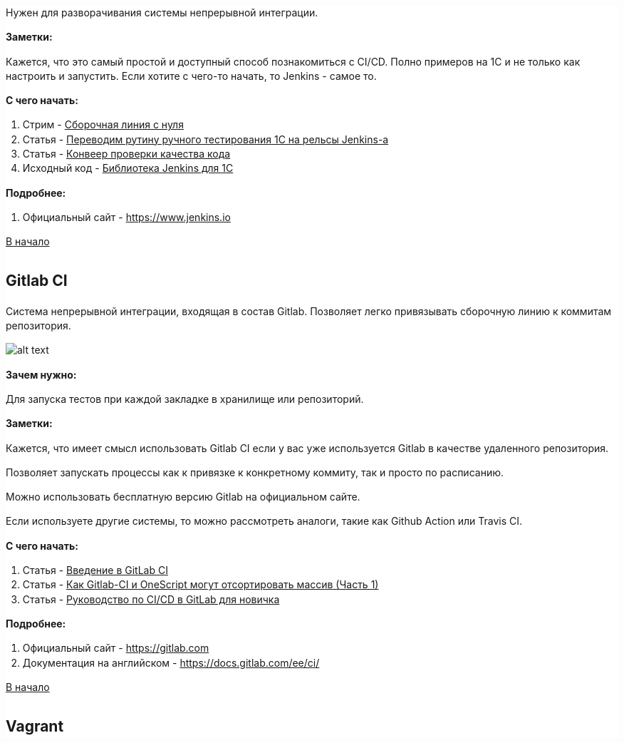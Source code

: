 Нужен для разворачивания системы непрерывной интеграции.

**Заметки:**

Кажется, что это самый простой и доступный способ познакомиться с CI/CD. Полно примеров на 1С и не только как настроить и запустить. Если хотите с чего-то начать, то Jenkins - самое то.

**С чего начать:**

1. Стрим - [Сборочная линия с нуля](https://youtu.be/86wJ-ldntAo)
2. Статья - [Переводим рутину ручного тестирования 1C на рельсы Jenkins-а](https://infostart.ru/public/1070720/)
3. Статья - [Конвеер проверки качества кода](https://infostart.ru/public/1117485/)
4. Исходный код - [Библиотека Jenkins для 1С](https://github.com/firstBitSemenovskaya/jenkins-lib)

**Подробнее:**

1. Официальный сайт - <https://www.jenkins.io>

[В начало](#стек-технологий-для-1с)

## Gitlab CI

Система непрерывной интеграции, входящая в состав Gitlab. Позволяет легко привязывать сборочную линию к коммитам репозитория.

![alt text](img/gitlab.png "Gitlab CI")​

**Зачем нужно:**

Для запуска тестов при каждой закладке в хранилище или репозиторий.

**Заметки:**

Кажется, что имеет смысл использовать Gitlab CI если у вас уже используется Gitlab в качестве удаленного репозитория.

Позволяет запускать процессы как к привязке к конкретному коммиту, так и просто по расписанию.

Можно использовать бесплатную версию Gitlab на официальном сайте.

Если используете другие системы, то можно рассмотреть аналоги, такие как Github Action или Travis CI.

**С чего начать:**

1. Статья - [Введение в GitLab CI](https://habr.com/ru/company/softmart/blog/309380/)
2. Статья - [Как Gitlab-CI и OneScript могут отсортировать массив (Часть 1)](https://infostart.ru/1c/articles/1552117/)
3. Статья - [Руководство по CI/CD в GitLab для новичка](https://habr.com/ru/post/498436/)

**Подробнее:**

1. Официальный сайт - <https://gitlab.com>
2. Документация на английском - <https://docs.gitlab.com/ee/ci/>

[В начало](#стек-технологий-для-1с)

## Vagrant
